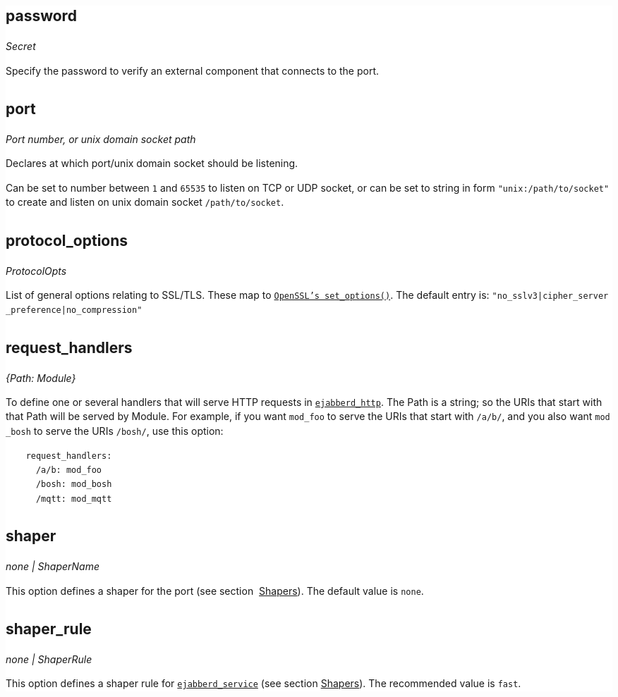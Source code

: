 ## password

*Secret*

Specify the password to verify an external component that connects to the port.

## port

*Port number, or unix domain socket path*

Declares at which port/unix domain socket should be listening.

Can be set to number between `1` and `65535` to listen on TCP or UDP socket,
or can be set to string in form `"unix:/path/to/socket"` to create and listen
on unix domain socket `/path/to/socket`.

## protocol_options

*ProtocolOpts*

List of general options relating to SSL/TLS. These map to
	[`OpenSSL’s set_options()`](https://www.openssl.org/docs/manmaster/man3/SSL_CTX_set_options.html).
	The default entry is: `"no_sslv3|cipher_server_preference|no_compression"`

## request_handlers

*{Path: Module}*

To define one or several handlers that will serve HTTP requests in
[`ejabberd_http`](listen.md#ejabberd_http). The
	Path is a string; so the URIs that start with that Path will be
	served by Module. For example, if you want `mod_foo` to serve the
	URIs that start with `/a/b/`, and you also want `mod_bosh` to
	serve the URIs `/bosh/`, use this option:

	    request_handlers:
	      /a/b: mod_foo
	      /bosh: mod_bosh
	      /mqtt: mod_mqtt

## shaper

*none | ShaperName*

This option defines a shaper for the port (see section 
[Shapers](../../admin/configuration/basic.md#shapers)).
	The default value is `none`.

## shaper_rule

*none | ShaperRule*

This option defines a shaper rule for
[`ejabberd_service`](listen.md#ejabberd_service) (see
section [Shapers](../../admin/configuration/basic.md#shapers)).
The recommended value is `fast`.
